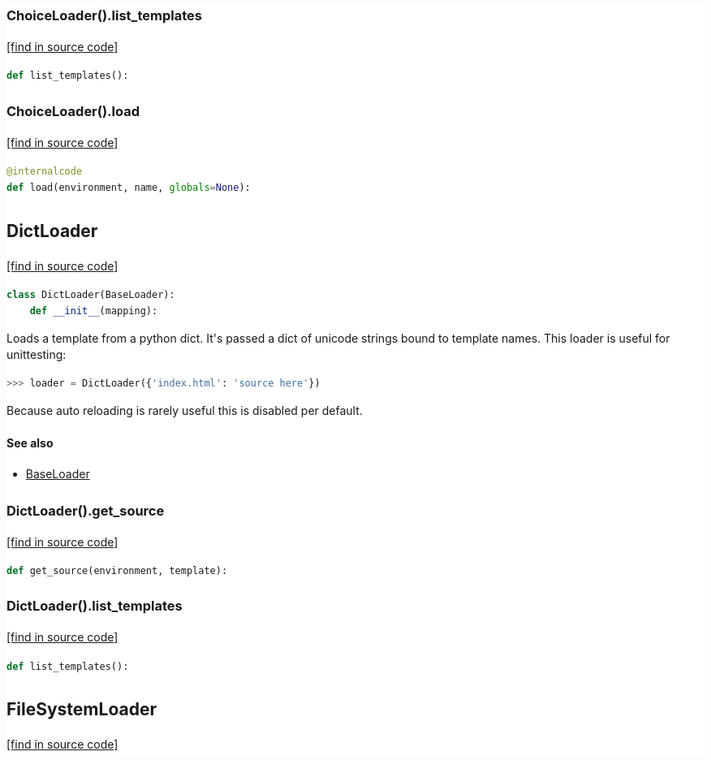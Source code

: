### ChoiceLoader().list_templates

[[find in source code]](..\..\..\..\..\env\Lib\site-packages\jinja2\loaders.py#L431)

```python
def list_templates():
```

### ChoiceLoader().load

[[find in source code]](..\..\..\..\..\env\Lib\site-packages\jinja2\loaders.py#L422)

```python
@internalcode
def load(environment, name, globals=None):
```

## DictLoader

[[find in source code]](..\..\..\..\..\env\Lib\site-packages\jinja2\loaders.py#L291)

```python
class DictLoader(BaseLoader):
    def __init__(mapping):
```

Loads a template from a python dict.  It's passed a dict of unicode
strings bound to template names.  This loader is useful for unittesting:

```python
>>> loader = DictLoader({'index.html': 'source here'})
```

Because auto reloading is rarely useful this is disabled per default.

#### See also

- [BaseLoader](#baseloader)

### DictLoader().get_source

[[find in source code]](..\..\..\..\..\env\Lib\site-packages\jinja2\loaders.py#L303)

```python
def get_source(environment, template):
```

### DictLoader().list_templates

[[find in source code]](..\..\..\..\..\env\Lib\site-packages\jinja2\loaders.py#L309)

```python
def list_templates():
```

## FileSystemLoader

[[find in source code]](..\..\..\..\..\env\Lib\site-packages\jinja2\loaders.py#L141)
